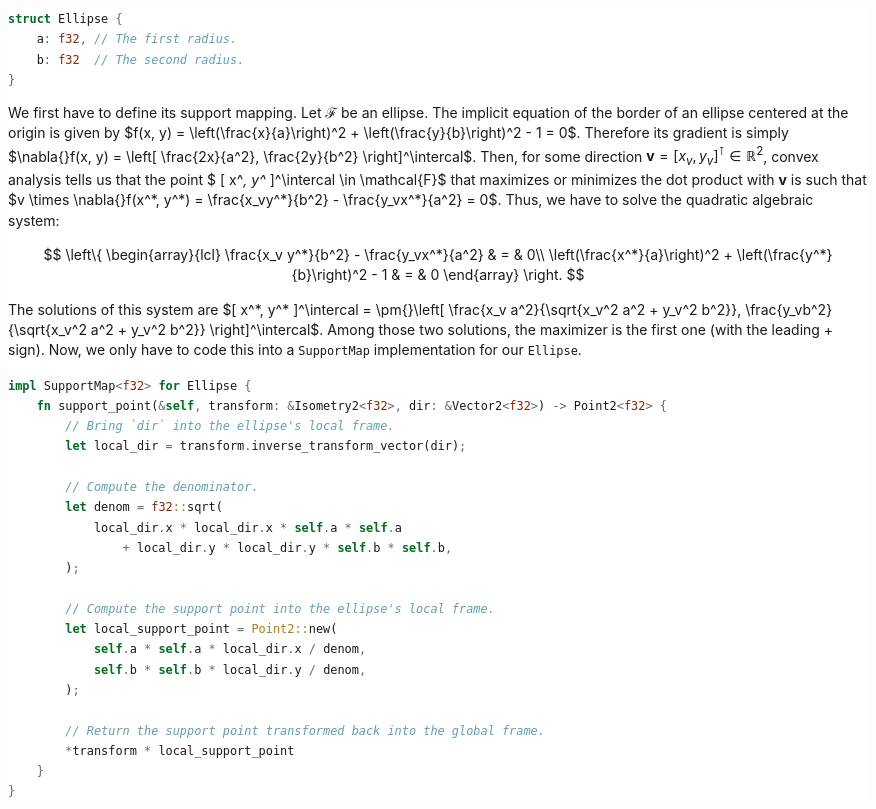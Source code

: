 ```rust
struct Ellipse {
    a: f32, // The first radius.
    b: f32  // The second radius.
}
```

We first have to define its support mapping.  Let $\mathcal{F}$ be an ellipse.
The implicit equation of the border of an ellipse centered at the origin is
given by $f(x, y) = \left(\frac{x}{a}\right)^2 + \left(\frac{y}{b}\right)^2 - 1
= 0$. Therefore its gradient is simply $\nabla{}f(x, y) = \left[
\frac{2x}{a^2}, \frac{2y}{b^2} \right]^\intercal$.  Then, for some direction
$\mathbf{v} = [ x_v, y_v ]^\intercal \in \mathbb{R}^2$, convex analysis tells
us that the point $ [ x^*, y^* ]^\intercal \in \mathcal{F}$ that maximizes or
minimizes the dot product with $\mathbf{v}$ is such that $v \times
\nabla{}f(x^*, y^*) = \frac{x_vy^*}{b^2} - \frac{y_vx^*}{a^2} = 0$. Thus, we
have to solve the quadratic algebraic system:

$$
\left\{
\begin{array}{lcl}
    \frac{x_v y^*}{b^2} - \frac{y_vx^*}{a^2} & = & 0\\
    \left(\frac{x^*}{a}\right)^2 + \left(\frac{y^*}{b}\right)^2 - 1 & = & 0
\end{array}
\right.
$$

The solutions of this system are $[ x^*, y^* ]^\intercal = \pm{}\left[ \frac{x_v a^2}{\sqrt{x_v^2 a^2 + y_v^2 b^2}}, \frac{y_vb^2}{\sqrt{x_v^2 a^2 + y_v^2 b^2}} \right]^\intercal$.
Among those two solutions, the maximizer is the first one (with the leading $+$ sign).
Now, we only have to code this into a `SupportMap` implementation for our
`Ellipse`.

```rust
impl SupportMap<f32> for Ellipse {
    fn support_point(&self, transform: &Isometry2<f32>, dir: &Vector2<f32>) -> Point2<f32> {
        // Bring `dir` into the ellipse's local frame.
        let local_dir = transform.inverse_transform_vector(dir);

        // Compute the denominator.
        let denom = f32::sqrt(
            local_dir.x * local_dir.x * self.a * self.a
                + local_dir.y * local_dir.y * self.b * self.b,
        );

        // Compute the support point into the ellipse's local frame.
        let local_support_point = Point2::new(
            self.a * self.a * local_dir.x / denom,
            self.b * self.b * local_dir.y / denom,
        );

        // Return the support point transformed back into the global frame.
        *transform * local_support_point
    }
}
```
